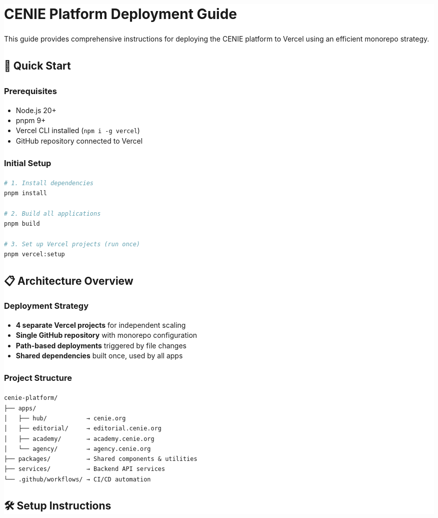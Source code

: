 # CENIE Platform Deployment Guide

This guide provides comprehensive instructions for deploying the CENIE platform to Vercel using an efficient monorepo strategy.

## 🚀 Quick Start

### Prerequisites

- Node.js 20+
- pnpm 9+
- Vercel CLI installed (`npm i -g vercel`)
- GitHub repository connected to Vercel

### Initial Setup

```bash
# 1. Install dependencies
pnpm install

# 2. Build all applications
pnpm build

# 3. Set up Vercel projects (run once)
pnpm vercel:setup
```

## 📋 Architecture Overview

### Deployment Strategy

- **4 separate Vercel projects** for independent scaling
- **Single GitHub repository** with monorepo configuration
- **Path-based deployments** triggered by file changes
- **Shared dependencies** built once, used by all apps

### Project Structure

```text
cenie-platform/
├── apps/
│   ├── hub/           → cenie.org
│   ├── editorial/     → editorial.cenie.org
│   ├── academy/       → academy.cenie.org
│   └── agency/        → agency.cenie.org
├── packages/          → Shared components & utilities
├── services/          → Backend API services
└── .github/workflows/ → CI/CD automation
```

## 🛠️ Setup Instructions

